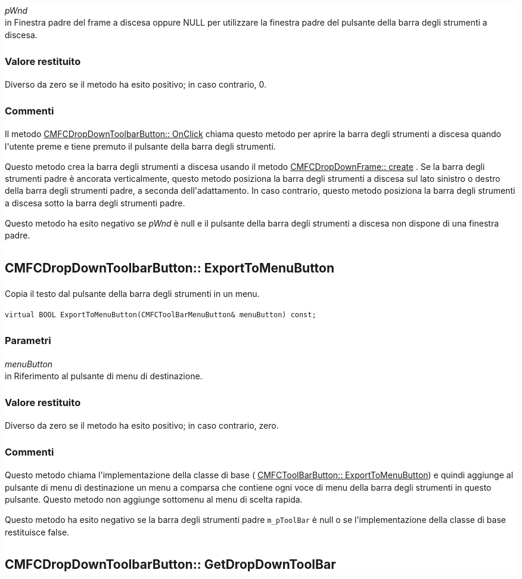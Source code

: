 *pWnd*<br/>
in Finestra padre del frame a discesa oppure NULL per utilizzare la finestra padre del pulsante della barra degli strumenti a discesa.

### <a name="return-value"></a>Valore restituito

Diverso da zero se il metodo ha esito positivo; in caso contrario, 0.

### <a name="remarks"></a>Commenti

Il metodo [CMFCDropDownToolbarButton:: OnClick](#onclick) chiama questo metodo per aprire la barra degli strumenti a discesa quando l'utente preme e tiene premuto il pulsante della barra degli strumenti.

Questo metodo crea la barra degli strumenti a discesa usando il metodo [CMFCDropDownFrame:: create](../../mfc/reference/cmfcdropdownframe-class.md#create) . Se la barra degli strumenti padre è ancorata verticalmente, questo metodo posiziona la barra degli strumenti a discesa sul lato sinistro o destro della barra degli strumenti padre, a seconda dell'adattamento. In caso contrario, questo metodo posiziona la barra degli strumenti a discesa sotto la barra degli strumenti padre.

Questo metodo ha esito negativo se *pWnd* è null e il pulsante della barra degli strumenti a discesa non dispone di una finestra padre.

## <a name="cmfcdropdowntoolbarbuttonexporttomenubutton"></a><a name="exporttomenubutton"></a> CMFCDropDownToolbarButton:: ExportToMenuButton

Copia il testo dal pulsante della barra degli strumenti in un menu.

```
virtual BOOL ExportToMenuButton(CMFCToolBarMenuButton& menuButton) const;
```

### <a name="parameters"></a>Parametri

*menuButton*<br/>
in Riferimento al pulsante di menu di destinazione.

### <a name="return-value"></a>Valore restituito

Diverso da zero se il metodo ha esito positivo; in caso contrario, zero.

### <a name="remarks"></a>Commenti

Questo metodo chiama l'implementazione della classe di base ( [CMFCToolBarButton:: ExportToMenuButton](../../mfc/reference/cmfctoolbarbutton-class.md#exporttomenubutton)) e quindi aggiunge al pulsante di menu di destinazione un menu a comparsa che contiene ogni voce di menu della barra degli strumenti in questo pulsante. Questo metodo non aggiunge sottomenu al menu di scelta rapida.

Questo metodo ha esito negativo se la barra degli strumenti padre `m_pToolBar` è null o se l'implementazione della classe di base restituisce false.

## <a name="cmfcdropdowntoolbarbuttongetdropdowntoolbar"></a><a name="getdropdowntoolbar"></a> CMFCDropDownToolbarButton:: GetDropDownToolBar
